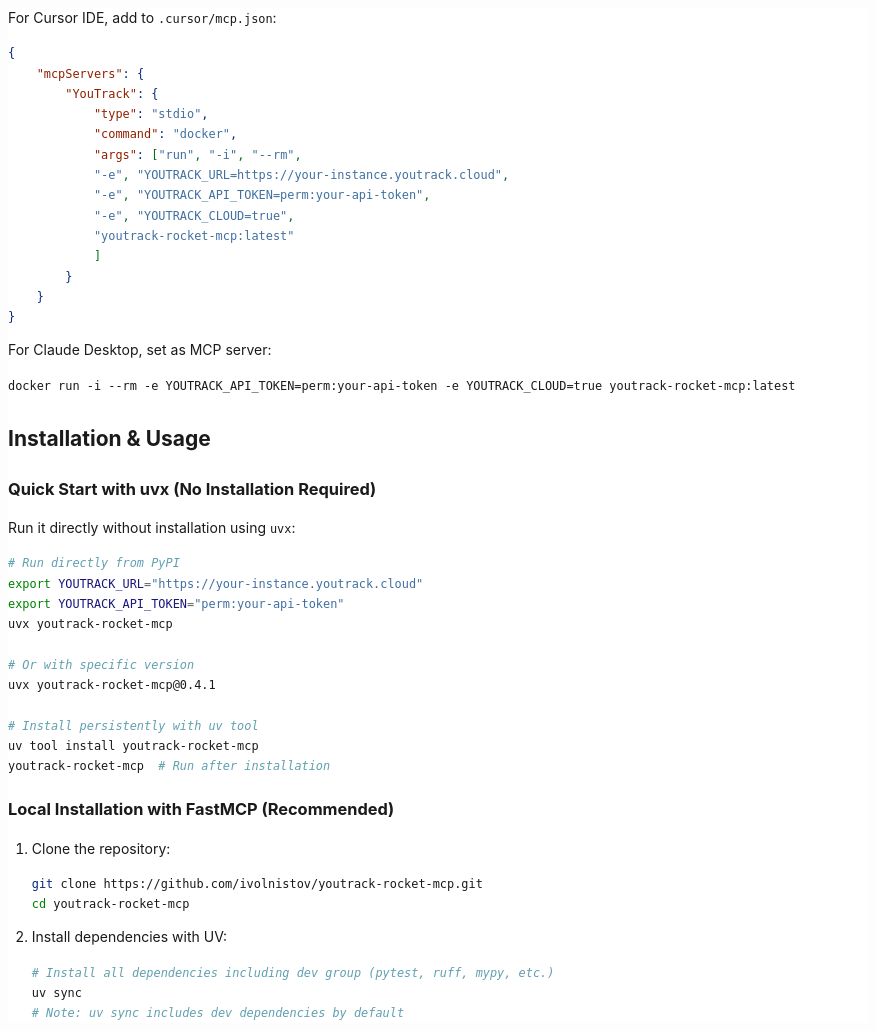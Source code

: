 For Cursor IDE, add to `.cursor/mcp.json`:

```json
{
    "mcpServers": {
        "YouTrack": {
            "type": "stdio",
            "command": "docker",
            "args": ["run", "-i", "--rm",
            "-e", "YOUTRACK_URL=https://your-instance.youtrack.cloud",
            "-e", "YOUTRACK_API_TOKEN=perm:your-api-token",
            "-e", "YOUTRACK_CLOUD=true",
            "youtrack-rocket-mcp:latest"
            ]
        }
    }
}
```

For Claude Desktop, set as MCP server:
```
docker run -i --rm -e YOUTRACK_API_TOKEN=perm:your-api-token -e YOUTRACK_CLOUD=true youtrack-rocket-mcp:latest
```

## Installation & Usage

### Quick Start with uvx (No Installation Required)

Run it directly without installation using `uvx`:

```bash
# Run directly from PyPI
export YOUTRACK_URL="https://your-instance.youtrack.cloud"
export YOUTRACK_API_TOKEN="perm:your-api-token"
uvx youtrack-rocket-mcp

# Or with specific version
uvx youtrack-rocket-mcp@0.4.1

# Install persistently with uv tool
uv tool install youtrack-rocket-mcp
youtrack-rocket-mcp  # Run after installation
```

### Local Installation with FastMCP (Recommended)

1. Clone the repository:
   ```bash
   git clone https://github.com/ivolnistov/youtrack-rocket-mcp.git
   cd youtrack-rocket-mcp
   ```

2. Install dependencies with UV:
   ```bash
   # Install all dependencies including dev group (pytest, ruff, mypy, etc.)
   uv sync
   # Note: uv sync includes dev dependencies by default
   ```
